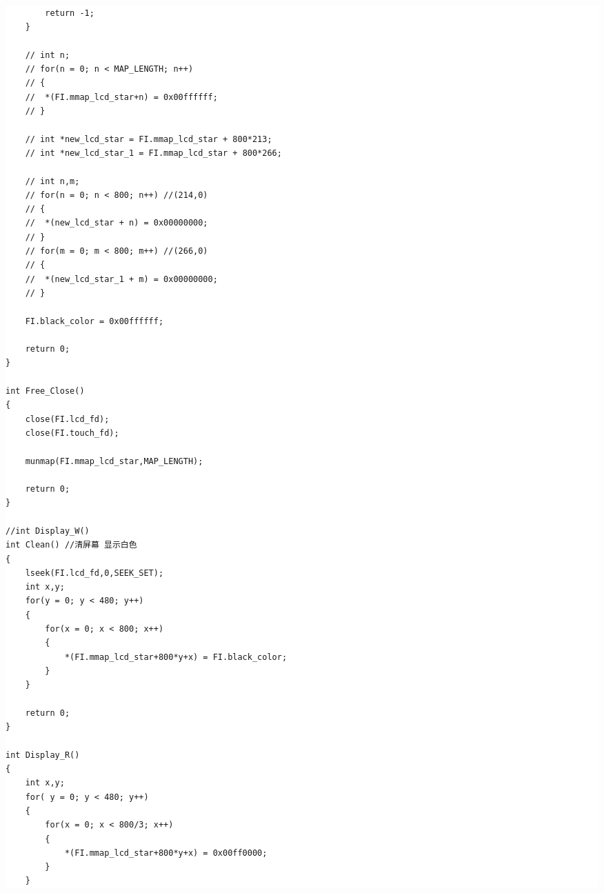 			return -1;
		}

		// int n;
		// for(n = 0; n < MAP_LENGTH; n++)
		// {
		// 	*(FI.mmap_lcd_star+n) = 0x00ffffff;
		// }

		// int *new_lcd_star = FI.mmap_lcd_star + 800*213;
		// int *new_lcd_star_1 = FI.mmap_lcd_star + 800*266;

		// int n,m;
		// for(n = 0; n < 800; n++) //(214,0)
		// {
		// 	*(new_lcd_star + n) = 0x00000000;
		// }
		// for(m = 0; m < 800; m++) //(266,0)
		// {
		// 	*(new_lcd_star_1 + m) = 0x00000000;
		// }

		FI.black_color = 0x00ffffff;

		return 0;
	}

	int Free_Close()
	{
		close(FI.lcd_fd);
		close(FI.touch_fd);

		munmap(FI.mmap_lcd_star,MAP_LENGTH);

		return 0;
	}

	//int Display_W()
	int Clean() //清屏幕 显示白色
	{
		lseek(FI.lcd_fd,0,SEEK_SET);
		int x,y;
		for(y = 0; y < 480; y++)
		{
			for(x = 0; x < 800; x++)
			{
				*(FI.mmap_lcd_star+800*y+x) = FI.black_color;
			}
		}

		return 0;
	}

	int Display_R()
	{
		int x,y;
		for( y = 0; y < 480; y++)
		{
			for(x = 0; x < 800/3; x++)
			{
				*(FI.mmap_lcd_star+800*y+x) = 0x00ff0000;
			}
		}
